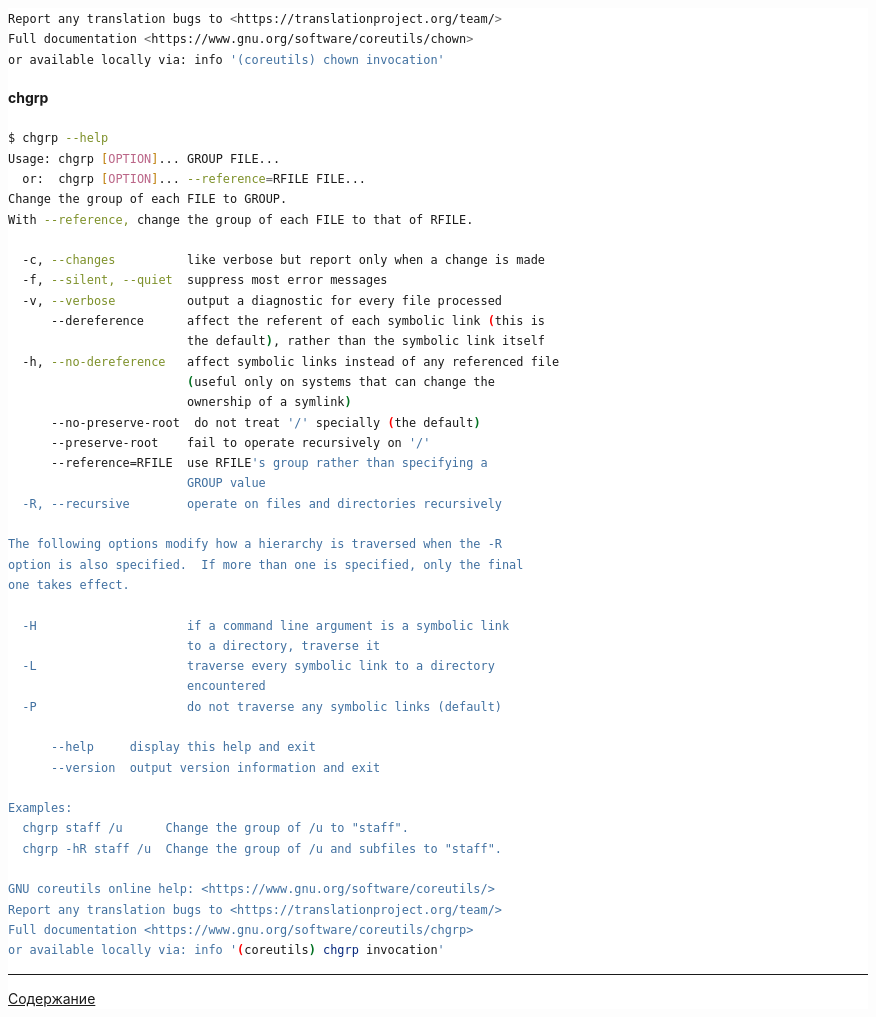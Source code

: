 ```bash
Report any translation bugs to <https://translationproject.org/team/>
Full documentation <https://www.gnu.org/software/coreutils/chown>
or available locally via: info '(coreutils) chown invocation'
```

#### chgrp

```bash
$ chgrp --help
Usage: chgrp [OPTION]... GROUP FILE...
  or:  chgrp [OPTION]... --reference=RFILE FILE...
Change the group of each FILE to GROUP.
With --reference, change the group of each FILE to that of RFILE.

  -c, --changes          like verbose but report only when a change is made  
  -f, --silent, --quiet  suppress most error messages
  -v, --verbose          output a diagnostic for every file processed        
      --dereference      affect the referent of each symbolic link (this is  
                         the default), rather than the symbolic link itself  
  -h, --no-dereference   affect symbolic links instead of any referenced file
                         (useful only on systems that can change the
                         ownership of a symlink)
      --no-preserve-root  do not treat '/' specially (the default)
      --preserve-root    fail to operate recursively on '/'
      --reference=RFILE  use RFILE's group rather than specifying a
                         GROUP value
  -R, --recursive        operate on files and directories recursively        

The following options modify how a hierarchy is traversed when the -R        
option is also specified.  If more than one is specified, only the final     
one takes effect.

  -H                     if a command line argument is a symbolic link       
                         to a directory, traverse it
  -L                     traverse every symbolic link to a directory
                         encountered
  -P                     do not traverse any symbolic links (default)        

      --help     display this help and exit
      --version  output version information and exit

Examples:
  chgrp staff /u      Change the group of /u to "staff".
  chgrp -hR staff /u  Change the group of /u and subfiles to "staff".

GNU coreutils online help: <https://www.gnu.org/software/coreutils/>
Report any translation bugs to <https://translationproject.org/team/>
Full documentation <https://www.gnu.org/software/coreutils/chgrp>
or available locally via: info '(coreutils) chgrp invocation'
```

---
[Содержание](#содержание)
